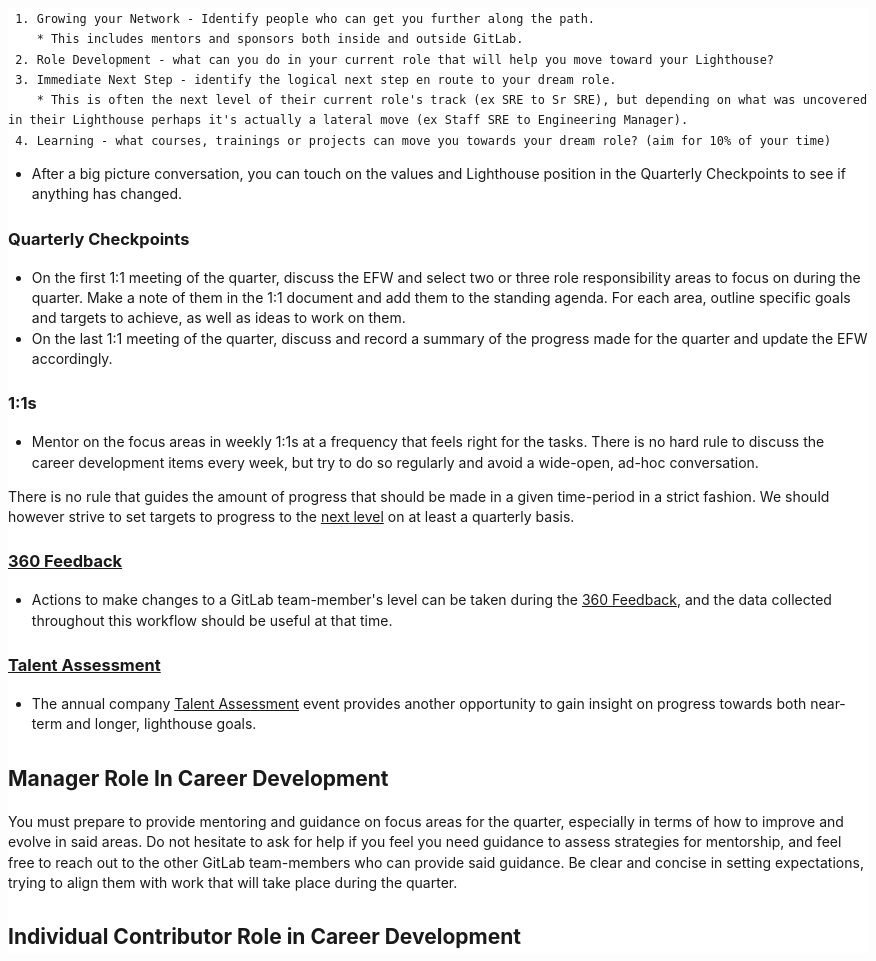      1. Growing your Network - Identify people who can get you further along the path.
        * This includes mentors and sponsors both inside and outside GitLab.
     2. Role Development - what can you do in your current role that will help you move toward your Lighthouse?
     3. Immediate Next Step - identify the logical next step en route to your dream role.
        * This is often the next level of their current role's track (ex SRE to Sr SRE), but depending on what was uncovered in their Lighthouse perhaps it's actually a lateral move (ex Staff SRE to Engineering Manager).
     4. Learning - what courses, trainings or projects can move you towards your dream role? (aim for 10% of your time)
* After a big picture conversation, you can touch on the values and Lighthouse position in the Quarterly Checkpoints to see if anything has changed.

### Quarterly Checkpoints

* On the first 1:1 meeting of the quarter, discuss the EFW and select two or three role responsibility areas to focus on during the quarter. Make a note of them in the 1:1 document and add them to the standing agenda. For each area, outline specific goals and targets to achieve, as well as ideas to work on them.
* On the last 1:1 meeting of the quarter, discuss and record a summary of the progress made for the quarter and update the EFW accordingly.

### 1:1s

* Mentor on the focus areas in weekly 1:1s at a frequency that feels right for the tasks. There is no hard rule to discuss the career development items every week, but try to do so regularly and avoid a wide-open, ad-hoc conversation.

There is no rule that guides the amount of progress that should be made in a given time-period in a strict fashion. We should however strive to set targets to progress to the [next level](/handbook/total-rewards/compensation/compensation-calculator/#introduction) on at least a quarterly basis.

### [360 Feedback](/handbook/people-group/360-feedback/)

* Actions to make changes to a GitLab team-member's level can be taken during the [360 Feedback](/handbook/people-group/360-feedback/), and the data collected throughout this workflow should be useful at that time.

### [Talent Assessment](/handbook/people-group/talent-assessment/)

* The annual company [Talent Assessment](/handbook/people-group/talent-assessment/) event provides another opportunity to gain insight on progress towards both near-term and longer, lighthouse goals.

## Manager Role In Career Development

You must prepare to provide mentoring and guidance on focus areas for the quarter, especially in terms of how to improve and evolve in said areas. Do not hesitate to ask for help if you feel you need guidance to assess strategies for mentorship, and feel free to reach out to the other GitLab team-members who can provide said guidance. Be clear and concise in setting expectations, trying to align them with work that will take place during the quarter.

## Individual Contributor Role in Career Development
